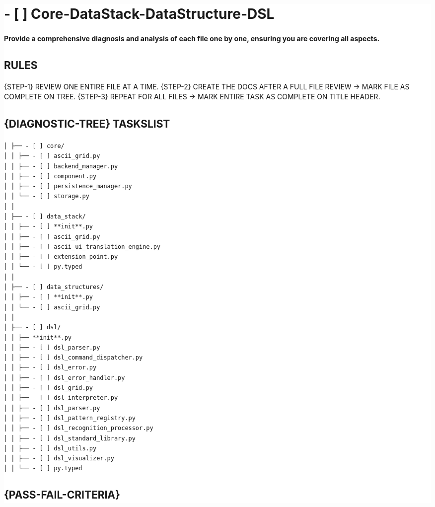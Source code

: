 # - [ ] Core-DataStack-DataStructure-DSL

**Provide a comprehensive diagnosis and analysis of each file one by one, ensuring you are covering all aspects.**

## RULES

{STEP-1} REVIEW ONE ENTIRE FILE AT A TIME.
{STEP-2} CREATE THE DOCS AFTER A FULL FILE REVIEW -> MARK FILE AS COMPLETE ON TREE.
{STEP-3} REPEAT FOR ALL FILES -> MARK ENTIRE TASK AS COMPLETE ON TITLE HEADER.

## {DIAGNOSTIC-TREE} TASKSLIST

```
│ ├── - [ ] core/
│ │ ├── - [ ] ascii_grid.py
│ │ ├── - [ ] backend_manager.py
│ │ ├── - [ ] component.py
│ │ ├── - [ ] persistence_manager.py
│ │ └── - [ ] storage.py
│ │
│ ├── - [ ] data_stack/
│ │ ├── - [ ] **init**.py
│ │ ├── - [ ] ascii_grid.py
│ │ ├── - [ ] ascii_ui_translation_engine.py
│ │ ├── - [ ] extension_point.py
│ │ └── - [ ] py.typed
│ │
│ ├── - [ ] data_structures/
│ │ ├── - [ ] **init**.py
│ │ └── - [ ] ascii_grid.py
│ │
│ ├── - [ ] dsl/
│ │ ├── **init**.py
│ │ ├── - [ ] dsl_parser.py
│ │ ├── - [ ] dsl_command_dispatcher.py
│ │ ├── - [ ] dsl_error.py
│ │ ├── - [ ] dsl_error_handler.py
│ │ ├── - [ ] dsl_grid.py
│ │ ├── - [ ] dsl_interpreter.py
│ │ ├── - [ ] dsl_parser.py
│ │ ├── - [ ] dsl_pattern_registry.py
│ │ ├── - [ ] dsl_recognition_processor.py
│ │ ├── - [ ] dsl_standard_library.py
│ │ ├── - [ ] dsl_utils.py
│ │ ├── - [ ] dsl_visualizer.py
│ │ └── - [ ] py.typed
```

## {PASS-FAIL-CRITERIA}
